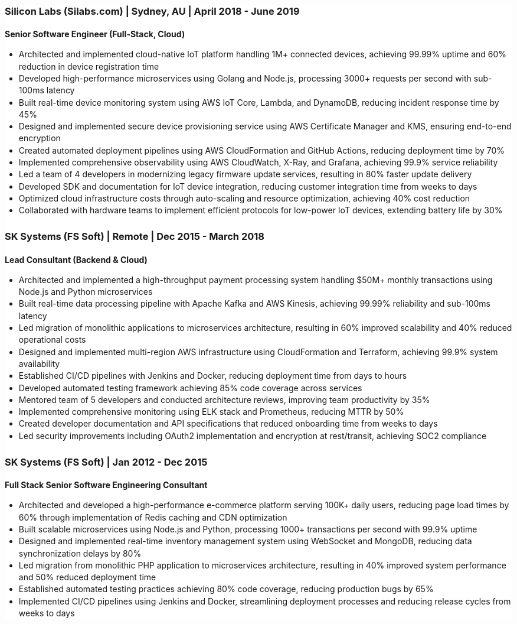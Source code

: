### Silicon Labs (Silabs.com) | Sydney, AU | April 2018 - June 2019

**Senior Software Engineer (Full-Stack, Cloud)**

- Architected and implemented cloud-native IoT platform handling 1M+ connected devices, achieving 99.99% uptime and 60% reduction in device registration time
- Developed high-performance microservices using Golang and Node.js, processing 3000+ requests per second with sub-100ms latency
- Built real-time device monitoring system using AWS IoT Core, Lambda, and DynamoDB, reducing incident response time by 45%
- Designed and implemented secure device provisioning service using AWS Certificate Manager and KMS, ensuring end-to-end encryption
- Created automated deployment pipelines using AWS CloudFormation and GitHub Actions, reducing deployment time by 70%
- Implemented comprehensive observability using AWS CloudWatch, X-Ray, and Grafana, achieving 99.9% service reliability
- Led a team of 4 developers in modernizing legacy firmware update services, resulting in 80% faster update delivery
- Developed SDK and documentation for IoT device integration, reducing customer integration time from weeks to days
- Optimized cloud infrastructure costs through auto-scaling and resource optimization, achieving 40% cost reduction
- Collaborated with hardware teams to implement efficient protocols for low-power IoT devices, extending battery life by 30%

### SK Systems (FS Soft) | Remote | Dec 2015 - March 2018

**Lead Consultant (Backend & Cloud)**

- Architected and implemented a high-throughput payment processing system handling $50M+ monthly transactions using Node.js and Python microservices
- Built real-time data processing pipeline with Apache Kafka and AWS Kinesis, achieving 99.99% reliability and sub-100ms latency
- Led migration of monolithic applications to microservices architecture, resulting in 60% improved scalability and 40% reduced operational costs
- Designed and implemented multi-region AWS infrastructure using CloudFormation and Terraform, achieving 99.9% system availability
- Established CI/CD pipelines with Jenkins and Docker, reducing deployment time from days to hours
- Developed automated testing framework achieving 85% code coverage across services
- Mentored team of 5 developers and conducted architecture reviews, improving team productivity by 35%
- Implemented comprehensive monitoring using ELK stack and Prometheus, reducing MTTR by 50%
- Created developer documentation and API specifications that reduced onboarding time from weeks to days
- Led security improvements including OAuth2 implementation and encryption at rest/transit, achieving SOC2 compliance

### SK Systems (FS Soft) | Jan 2012 - Dec 2015

**Full Stack Senior Software Engineering Consultant**

- Architected and developed a high-performance e-commerce platform serving 100K+ daily users, reducing page load times by 60% through implementation of Redis caching and CDN optimization
- Built scalable microservices using Node.js and Python, processing 1000+ transactions per second with 99.9% uptime
- Designed and implemented real-time inventory management system using WebSocket and MongoDB, reducing data synchronization delays by 80%
- Led migration from monolithic PHP application to microservices architecture, resulting in 40% improved system performance and 50% reduced deployment time
- Established automated testing practices achieving 80% code coverage, reducing production bugs by 65%
- Implemented CI/CD pipelines using Jenkins and Docker, streamlining deployment processes and reducing release cycles from weeks to days